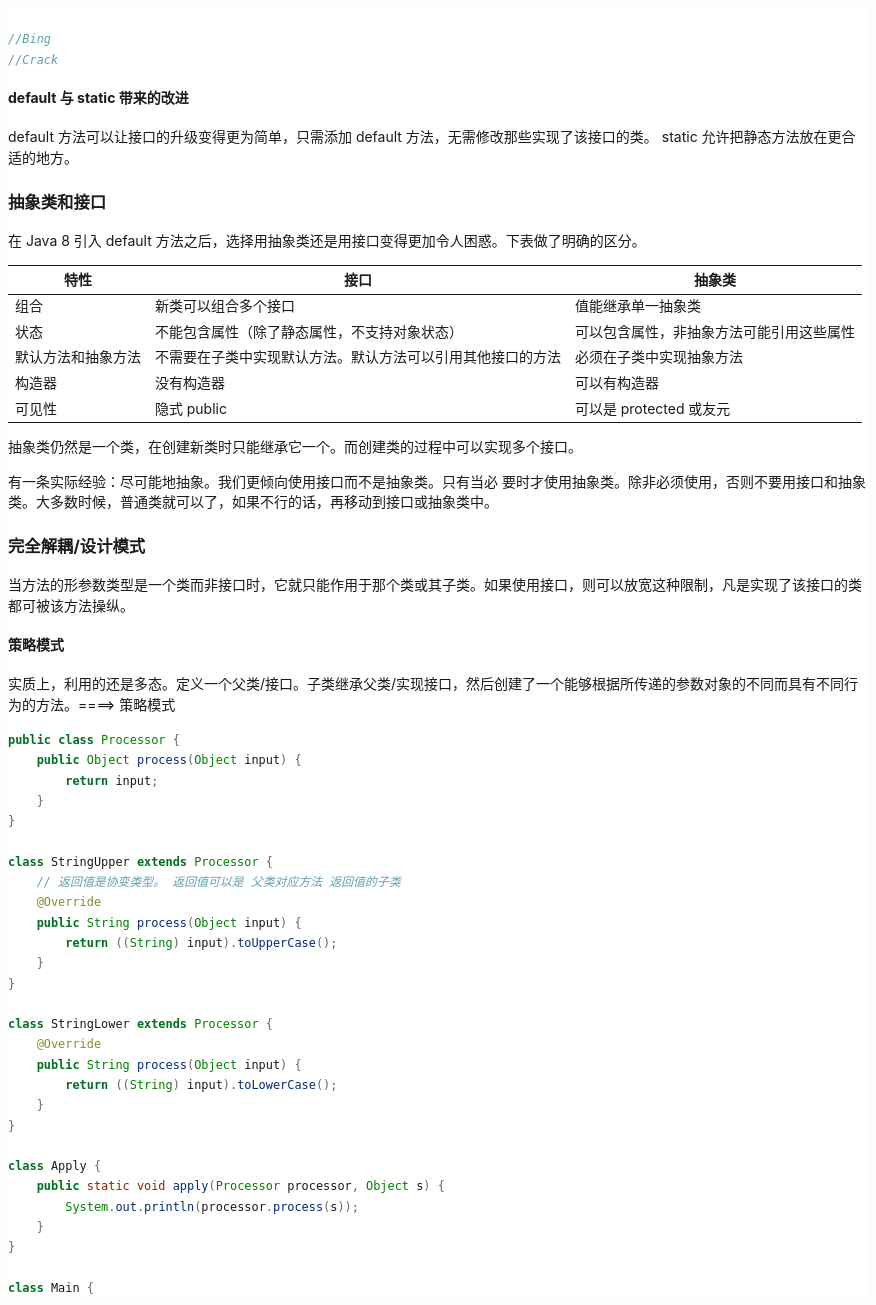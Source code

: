 ```java

//Bing
//Crack
```

#### default 与 static 带来的改进

default 方法可以让接口的升级变得更为简单，只需添加 default 方法，无需修改那些实现了该接口的类。
static 允许把静态方法放在更合适的地方。

### 抽象类和接口

在 Java 8 引入 default 方法之后，选择用抽象类还是用接口变得更加令人困惑。下表做了明确的区分。

| 特性               | 接口                                                       | 抽象类                                   |
| ------------------ | ---------------------------------------------------------- | ---------------------------------------- |
| 组合               | 新类可以组合多个接口                                       | 值能继承单一抽象类                       |
| 状态               | 不能包含属性（除了静态属性，不支持对象状态）               | 可以包含属性，非抽象方法可能引用这些属性 |
| 默认方法和抽象方法 | 不需要在子类中实现默认方法。默认方法可以引用其他接口的方法 | 必须在子类中实现抽象方法                 |
| 构造器             | 没有构造器                                                 | 可以有构造器                             |
| 可见性             | 隐式 public                                                | 可以是 protected 或友元                  |

抽象类仍然是一个类，在创建新类时只能继承它一个。而创建类的过程中可以实现多个接口。 

有一条实际经验：尽可能地抽象。我们更倾向使用接口而不是抽象类。只有当必 要时才使用抽象类。除非必须使用，否则不要用接口和抽象类。大多数时候，普通类就可以了，如果不行的话，再移动到接口或抽象类中。

### 完全解耦/设计模式

当方法的形参数类型是一个类而非接口时，它就只能作用于那个类或其子类。如果使用接口，则可以放宽这种限制，凡是实现了该接口的类都可被该方法操纵。

#### 策略模式

实质上，利用的还是多态。定义一个父类/接口。子类继承父类/实现接口，然后创建了一个能够根据所传递的参数对象的不同而具有不同行为的方法。\====> 策略模式

```java
public class Processor {
    public Object process(Object input) {
        return input;
    }
}

class StringUpper extends Processor {
    // 返回值是协变类型。 返回值可以是 父类对应方法 返回值的子类
    @Override
    public String process(Object input) {
        return ((String) input).toUpperCase();
    }
}

class StringLower extends Processor {
    @Override
    public String process(Object input) {
        return ((String) input).toLowerCase();
    }
}

class Apply {
    public static void apply(Processor processor, Object s) {
        System.out.println(processor.process(s));
    }
}

class Main {
```